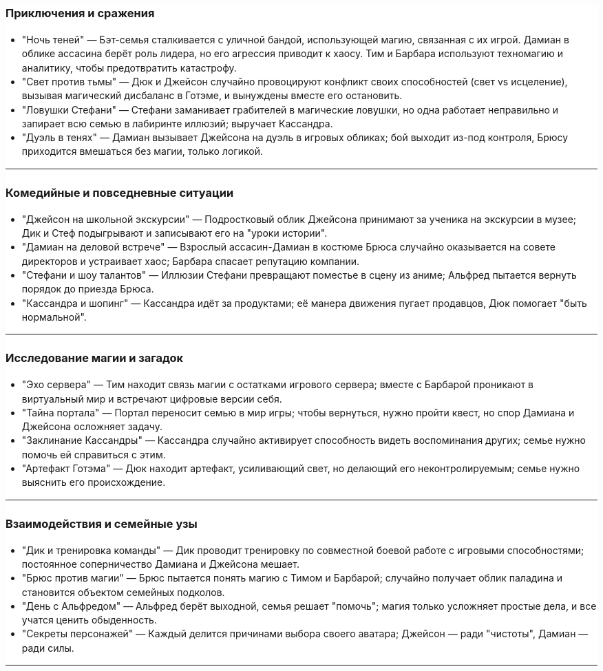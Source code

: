 
### Приключения и сражения

- "Ночь теней" — Бэт-семья сталкивается с уличной бандой, использующей магию, связанная с их игрой. Дамиан в облике ассасина берёт роль лидера, но его агрессия приводит к хаосу. Тим и Барбара используют техномагию и аналитику, чтобы предотвратить катастрофу.
- "Свет против тьмы" — Дюк и Джейсон случайно провоцируют конфликт своих способностей (свет vs исцеление), вызывая магический дисбаланс в Готэме, и вынуждены вместе его остановить.
- "Ловушки Стефани" — Стефани заманивает грабителей в магические ловушки, но одна работает неправильно и запирает всю семью в лабиринте иллюзий; выручает Кассандра.
- "Дуэль в тенях" — Дамиан вызывает Джейсона на дуэль в игровых обликах; бой выходит из-под контроля, Брюсу приходится вмешаться без магии, только логикой.

---

### Комедийные и повседневные ситуации

- "Джейсон на школьной экскурсии" — Подростковый облик Джейсона принимают за ученика на экскурсии в музее; Дик и Стеф подыгрывают и записывают его на "уроки истории".
- "Дамиан на деловой встрече" — Взрослый ассасин-Дамиан в костюме Брюса случайно оказывается на совете директоров и устраивает хаос; Барбара спасает репутацию компании.
- "Стефани и шоу талантов" — Иллюзии Стефани превращают поместье в сцену из аниме; Альфред пытается вернуть порядок до приезда Брюса.
- "Кассандра и шопинг" — Кассандра идёт за продуктами; её манера движения пугает продавцов, Дюк помогает "быть нормальной".

---

### Исследование магии и загадок

- "Эхо сервера" — Тим находит связь магии с остатками игрового сервера; вместе с Барбарой проникают в виртуальный мир и встречают цифровые версии себя.
- "Тайна портала" — Портал переносит семью в мир игры; чтобы вернуться, нужно пройти квест, но спор Дамиана и Джейсона осложняет задачу.
- "Заклинание Кассандры" — Кассандра случайно активирует способность видеть воспоминания других; семье нужно помочь ей справиться с этим.
- "Артефакт Готэма" — Дюк находит артефакт, усиливающий свет, но делающий его неконтролируемым; семье нужно выяснить его происхождение.

---

### Взаимодействия и семейные узы

- "Дик и тренировка команды" — Дик проводит тренировку по совместной боевой работе с игровыми способностями; постоянное соперничество Дамиана и Джейсона мешает.
- "Брюс против магии" — Брюс пытается понять магию с Тимом и Барбарой; случайно получает облик паладина и становится объектом семейных подколов.
- "День с Альфредом" — Альфред берёт выходной, семья решает "помочь"; магия только усложняет простые дела, и все учатся ценить обыденность.
- "Секреты персонажей" — Каждый делится причинами выбора своего аватара; Джейсон — ради "чистоты", Дамиан — ради силы.

---

